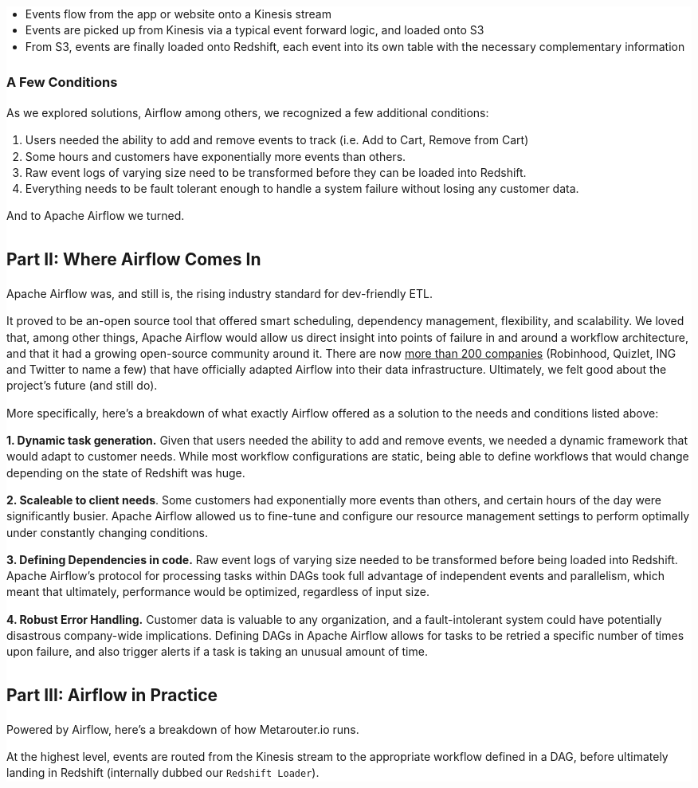 - Events flow from the app or website onto a Kinesis stream
- Events are picked up from Kinesis via a typical event forward logic, and loaded onto S3
- From S3, events are finally loaded onto Redshift, each event into its own table with the necessary complementary information

### A Few Conditions

As we explored solutions, Airflow among others, we recognized a few additional conditions:

1. Users needed the ability to add and remove events to track (i.e. Add to Cart, Remove from Cart)
2. Some hours and customers have exponentially more events than others. 
3. Raw event logs of varying size need to be transformed before they can be loaded into Redshift.
4. Everything needs to be fault tolerant enough to handle a system failure without losing any customer data.

And to Apache Airflow we turned. 

## Part II: Where Airflow Comes In

Apache Airflow was, and still is, the rising industry standard for dev-friendly ETL. 

It proved to be an-open source tool that offered smart scheduling, dependency management, flexibility, and scalability. We loved that, among other things, Apache Airflow would allow us direct insight into points of failure in and around a workflow architecture, and that it had a growing open-source community around it. There are now [more than 200 companies](https://github.com/apache/incubator-airflow) (Robinhood, Quizlet, ING and Twitter to name a few) that have officially adapted Airflow into their data infrastructure. Ultimately, we felt good about the project’s future (and still do).

More specifically, here’s a breakdown of what exactly Airflow offered as a solution to the needs and conditions listed above: 

   **1. Dynamic task generation.** Given that users needed the ability to add and remove events, we needed a dynamic framework that would adapt to customer needs. While most workflow configurations are static, being able to define workflows that would change depending on the state of Redshift was huge.

   **2. Scaleable to client needs**. Some customers had exponentially more events than others, and certain hours of the day were significantly busier. Apache Airflow allowed us to fine-tune and configure our resource management settings to perform optimally under constantly changing conditions.

   **3. Defining Dependencies in code.** Raw event logs of varying size needed to be transformed before being loaded into Redshift. Apache Airflow’s protocol for processing tasks within DAGs took full advantage of independent events and parallelism, which meant that ultimately, performance would be optimized, regardless of input size.

   **4. Robust Error Handling.** Customer data is valuable to any organization, and a fault-intolerant system could have potentially disastrous company-wide implications. Defining DAGs in Apache Airflow allows for tasks to be retried a specific number of times upon failure, and also trigger alerts if a task is taking an unusual amount of time.

## Part III: Airflow in Practice

Powered by Airflow, here’s a breakdown of how Metarouter.io runs. 
 
At the highest level, events are routed from the Kinesis stream to the appropriate workflow defined in a DAG, before ultimately landing in Redshift (internally dubbed our `Redshift Loader`).
